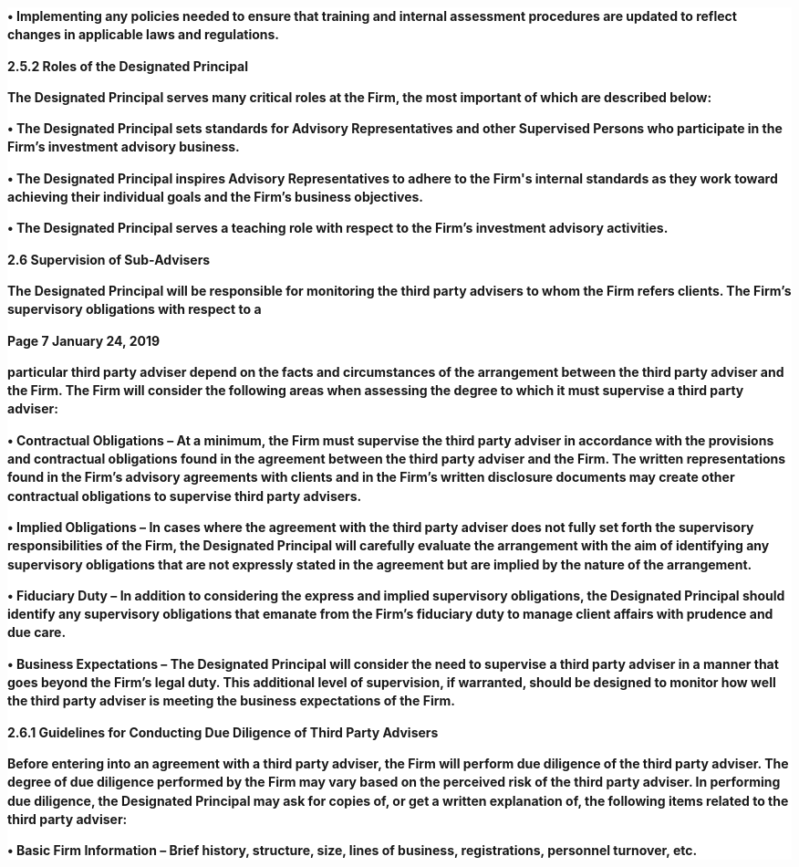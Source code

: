 **• Implementing any policies needed to ensure that training and internal  assessment procedures are updated to reflect changes in applicable laws and  regulations.** 

**2.5.2 Roles of the Designated Principal** 

**The Designated Principal serves many critical roles at the Firm, the most important of  which are described below:** 

**• The Designated Principal sets standards for Advisory Representatives and other  Supervised Persons who participate in the Firm’s investment advisory business.** 

**• The Designated Principal inspires Advisory Representatives to adhere to the  Firm's internal standards as they work toward achieving their individual goals  and the Firm’s business objectives.** 

**• The Designated Principal serves a teaching role with respect to the Firm’s  investment advisory activities.** 

**2.6 Supervision of Sub-Advisers** 

**The Designated Principal will be responsible for monitoring the third party advisers to  whom the Firm refers clients. The Firm’s supervisory obligations with respect to a** 

**Page 7 January 24, 2019** 

**particular third party adviser depend on the facts and circumstances of the arrangement  between the third party adviser and the Firm. The Firm will consider the following areas  when assessing the degree to which it must supervise a third party adviser:** 

**• Contractual Obligations – At a minimum, the Firm must supervise the third party  adviser in accordance with the provisions and contractual obligations found in  the agreement between the third party adviser and the Firm. The written  representations found in the Firm’s advisory agreements with clients and in the  Firm’s written disclosure documents may create other contractual obligations to  supervise third party advisers.**  

**• Implied Obligations – In cases where the agreement with the third party adviser  does not fully set forth the supervisory responsibilities of the Firm, the  Designated Principal will carefully evaluate the arrangement with the aim of  identifying any supervisory obligations that are not expressly stated in the  agreement but are implied by the nature of the arrangement.**  

**• Fiduciary Duty – In addition to considering the express and implied supervisory  obligations, the Designated Principal should identify any supervisory obligations  that emanate from the Firm’s fiduciary duty to manage client affairs with  prudence and due care.** 

**• Business Expectations – The Designated Principal will consider the need to  supervise a third party adviser in a manner that goes beyond the Firm’s legal  duty. This additional level of supervision, if warranted, should be designed to  monitor how well the third party adviser is meeting the business expectations of  the Firm.** 

**2.6.1 Guidelines for Conducting Due Diligence of Third Party  Advisers** 

**Before entering into an agreement with a third party adviser, the Firm will perform due  diligence of the third party adviser. The degree of due diligence performed by the Firm  may vary based on the perceived risk of the third party adviser. In performing due  diligence, the Designated Principal may ask for copies of, or get a written explanation of,  the following items related to the third party adviser:** 

**• Basic Firm Information – Brief history, structure, size, lines of business,  registrations, personnel turnover, etc.** 
